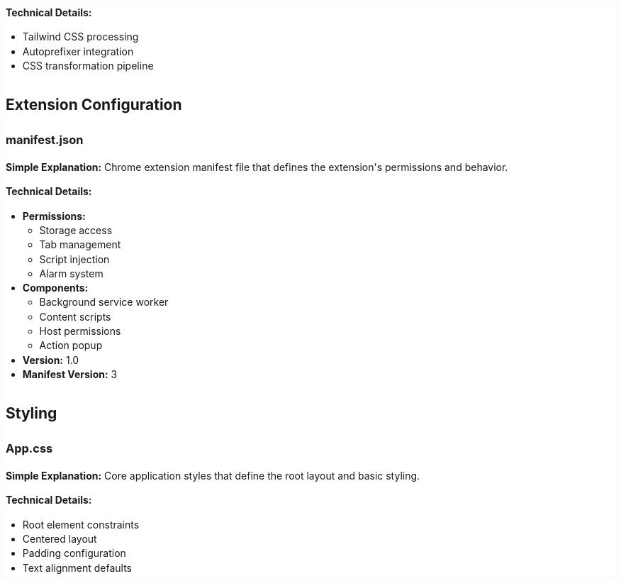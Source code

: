 **Technical Details:**
- Tailwind CSS processing
- Autoprefixer integration
- CSS transformation pipeline

## Extension Configuration

### manifest.json
**Simple Explanation:**
Chrome extension manifest file that defines the extension's permissions and behavior.

**Technical Details:**
- **Permissions:**
  - Storage access
  - Tab management
  - Script injection
  - Alarm system
- **Components:**
  - Background service worker
  - Content scripts
  - Host permissions
  - Action popup
- **Version:** 1.0
- **Manifest Version:** 3

## Styling

### App.css
**Simple Explanation:**
Core application styles that define the root layout and basic styling.

**Technical Details:**
- Root element constraints
- Centered layout
- Padding configuration
- Text alignment defaults